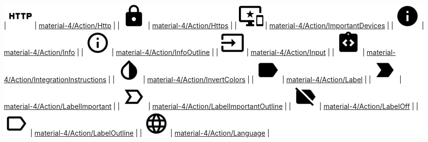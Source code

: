 | ![illustration of material-4/Action/Http](../../material-4/Action/Http.png) | [material-4/Action/Http](../../material-4/Action/Http.md) |
| ![illustration of material-4/Action/Https](../../material-4/Action/Https.png) | [material-4/Action/Https](../../material-4/Action/Https.md) |
| ![illustration of material-4/Action/ImportantDevices](../../material-4/Action/ImportantDevices.png) | [material-4/Action/ImportantDevices](../../material-4/Action/ImportantDevices.md) |
| ![illustration of material-4/Action/Info](../../material-4/Action/Info.png) | [material-4/Action/Info](../../material-4/Action/Info.md) |
| ![illustration of material-4/Action/InfoOutline](../../material-4/Action/InfoOutline.png) | [material-4/Action/InfoOutline](../../material-4/Action/InfoOutline.md) |
| ![illustration of material-4/Action/Input](../../material-4/Action/Input.png) | [material-4/Action/Input](../../material-4/Action/Input.md) |
| ![illustration of material-4/Action/IntegrationInstructions](../../material-4/Action/IntegrationInstructions.png) | [material-4/Action/IntegrationInstructions](../../material-4/Action/IntegrationInstructions.md) |
| ![illustration of material-4/Action/InvertColors](../../material-4/Action/InvertColors.png) | [material-4/Action/InvertColors](../../material-4/Action/InvertColors.md) |
| ![illustration of material-4/Action/Label](../../material-4/Action/Label.png) | [material-4/Action/Label](../../material-4/Action/Label.md) |
| ![illustration of material-4/Action/LabelImportant](../../material-4/Action/LabelImportant.png) | [material-4/Action/LabelImportant](../../material-4/Action/LabelImportant.md) |
| ![illustration of material-4/Action/LabelImportantOutline](../../material-4/Action/LabelImportantOutline.png) | [material-4/Action/LabelImportantOutline](../../material-4/Action/LabelImportantOutline.md) |
| ![illustration of material-4/Action/LabelOff](../../material-4/Action/LabelOff.png) | [material-4/Action/LabelOff](../../material-4/Action/LabelOff.md) |
| ![illustration of material-4/Action/LabelOutline](../../material-4/Action/LabelOutline.png) | [material-4/Action/LabelOutline](../../material-4/Action/LabelOutline.md) |
| ![illustration of material-4/Action/Language](../../material-4/Action/Language.png) | [material-4/Action/Language](../../material-4/Action/Language.md) |